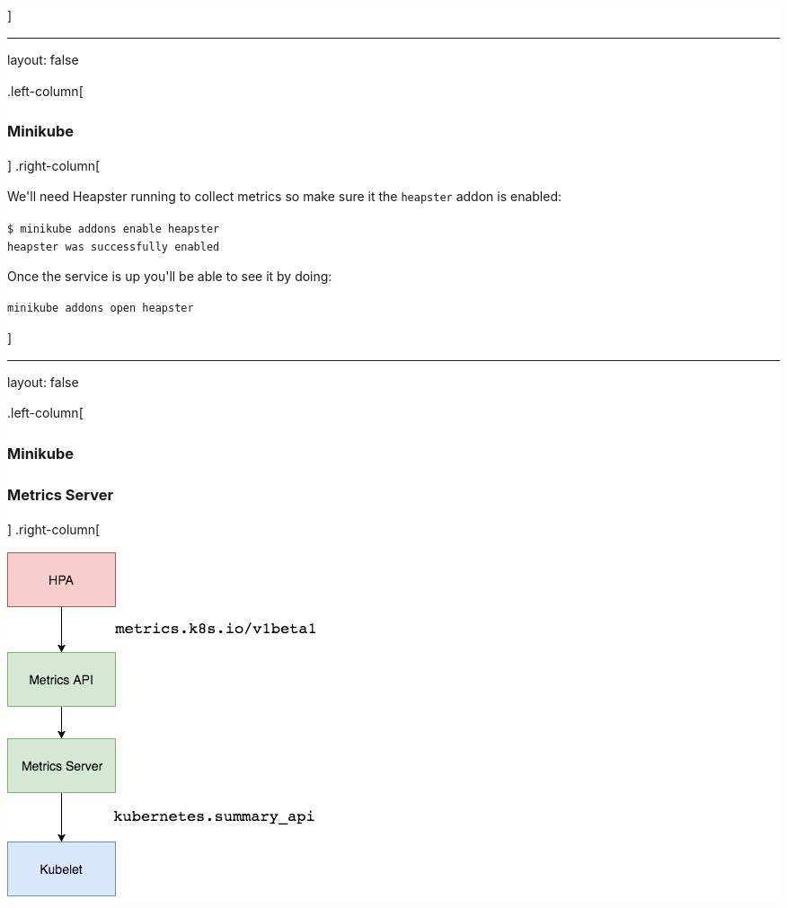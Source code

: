 ]

---

layout: false

.left-column[

### Minikube

]
.right-column[

We'll need Heapster running to collect metrics so make sure it the `heapster` addon is enabled:

```bash
$ minikube addons enable heapster
heapster was successfully enabled
```

Once the service is up you'll be able to see it by doing:

```bash
minikube addons open heapster
```

]

---

layout: false

.left-column[

### Minikube

### Metrics Server

]
.right-column[

![Metrics Server](assets/k8s-hpa-ms.png)
